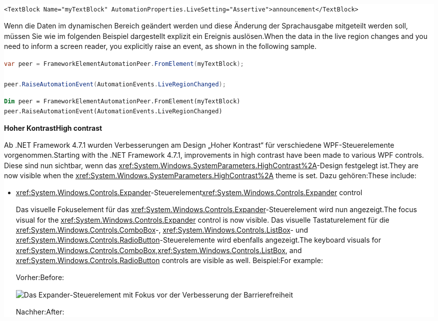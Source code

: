 ```xaml
<TextBlock Name="myTextBlock" AutomationProperties.LiveSetting="Assertive">announcement</TextBlock>
```

<span data-ttu-id="2ef2e-207">Wenn die Daten im dynamischen Bereich geändert werden und diese Änderung der Sprachausgabe mitgeteilt werden soll, müssen Sie wie im folgenden Beispiel dargestellt explizit ein Ereignis auslösen.</span><span class="sxs-lookup"><span data-stu-id="2ef2e-207">When the data in the live region changes and you need to inform a screen reader, you explicitly raise an event, as shown in the following sample.</span></span>

```csharp
var peer = FrameworkElementAutomationPeer.FromElement(myTextBlock);

peer.RaiseAutomationEvent(AutomationEvents.LiveRegionChanged);
```
```vb
Dim peer = FrameworkElementAutomationPeer.FromElement(myTextBlock)
peer.RaiseAutomationEvent(AutomationEvents.LiveRegionChanged)

```

<span data-ttu-id="2ef2e-208">**Hoher Kontrast**</span><span class="sxs-lookup"><span data-stu-id="2ef2e-208">**High contrast**</span></span>

<span data-ttu-id="2ef2e-209">Ab .NET Framework 4.7.1 wurden Verbesserungen am Design „Hoher Kontrast“ für verschiedene WPF-Steuerelemente vorgenommen.</span><span class="sxs-lookup"><span data-stu-id="2ef2e-209">Starting with the .NET Framework 4.7.1, improvements in high contrast have been made to various WPF controls.</span></span> <span data-ttu-id="2ef2e-210">Diese sind nun sichtbar, wenn das <xref:System.Windows.SystemParameters.HighContrast%2A>-Design festgelegt ist.</span><span class="sxs-lookup"><span data-stu-id="2ef2e-210">They are now visible when the <xref:System.Windows.SystemParameters.HighContrast%2A> theme is set.</span></span> <span data-ttu-id="2ef2e-211">Dazu gehören:</span><span class="sxs-lookup"><span data-stu-id="2ef2e-211">These include:</span></span>

- <span data-ttu-id="2ef2e-212"><xref:System.Windows.Controls.Expander>-Steuerelement</span><span class="sxs-lookup"><span data-stu-id="2ef2e-212"><xref:System.Windows.Controls.Expander> control</span></span>

    <span data-ttu-id="2ef2e-213">Das visuelle Fokuselement für das <xref:System.Windows.Controls.Expander>-Steuerelement wird nun angezeigt.</span><span class="sxs-lookup"><span data-stu-id="2ef2e-213">The focus visual for the  <xref:System.Windows.Controls.Expander> control is now visible.</span></span> <span data-ttu-id="2ef2e-214">Das visuelle Tastaturelement für die <xref:System.Windows.Controls.ComboBox>-, <xref:System.Windows.Controls.ListBox>- und <xref:System.Windows.Controls.RadioButton>-Steuerelemente wird ebenfalls angezeigt.</span><span class="sxs-lookup"><span data-stu-id="2ef2e-214">The keyboard visuals for <xref:System.Windows.Controls.ComboBox>,<xref:System.Windows.Controls.ListBox>, and <xref:System.Windows.Controls.RadioButton> controls are visible as well.</span></span> <span data-ttu-id="2ef2e-215">Beispiel:</span><span class="sxs-lookup"><span data-stu-id="2ef2e-215">For example:</span></span>

    <span data-ttu-id="2ef2e-216">Vorher:</span><span class="sxs-lookup"><span data-stu-id="2ef2e-216">Before:</span></span> 

    ![Das Expander-Steuerelement mit Fokus vor der Verbesserung der Barrierefreiheit](media/expander-before.png)

    <span data-ttu-id="2ef2e-218">Nachher:</span><span class="sxs-lookup"><span data-stu-id="2ef2e-218">After:</span></span> 
